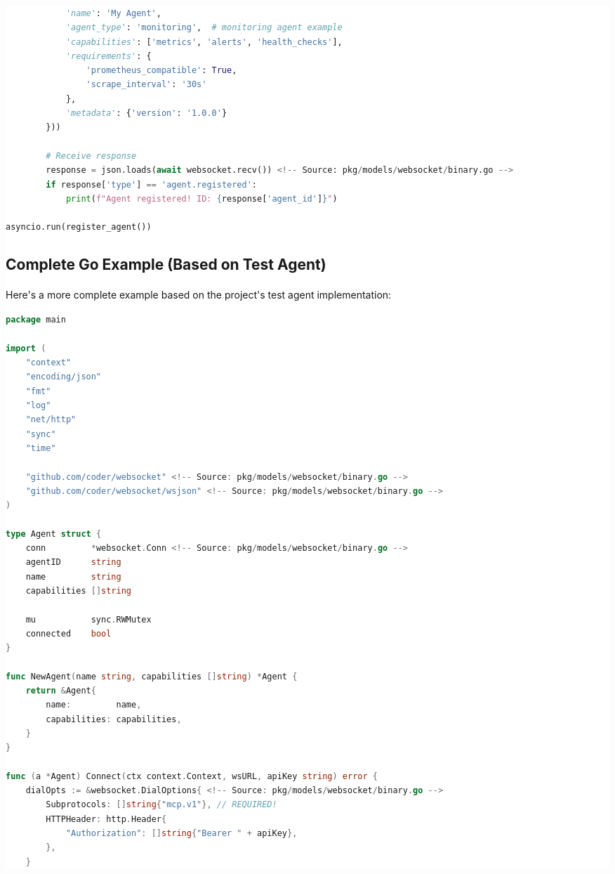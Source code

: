 ```python
            'name': 'My Agent',
            'agent_type': 'monitoring',  # monitoring agent example
            'capabilities': ['metrics', 'alerts', 'health_checks'],
            'requirements': {
                'prometheus_compatible': True,
                'scrape_interval': '30s'
            },
            'metadata': {'version': '1.0.0'}
        }))
        
        # Receive response
        response = json.loads(await websocket.recv()) <!-- Source: pkg/models/websocket/binary.go -->
        if response['type'] == 'agent.registered':
            print(f"Agent registered! ID: {response['agent_id']}")

asyncio.run(register_agent())
```

## Complete Go Example (Based on Test Agent)

Here's a more complete example based on the project's test agent implementation:

```go
package main

import (
    "context"
    "encoding/json"
    "fmt"
    "log"
    "net/http"
    "sync"
    "time"
    
    "github.com/coder/websocket" <!-- Source: pkg/models/websocket/binary.go -->
    "github.com/coder/websocket/wsjson" <!-- Source: pkg/models/websocket/binary.go -->
)

type Agent struct {
    conn         *websocket.Conn <!-- Source: pkg/models/websocket/binary.go -->
    agentID      string
    name         string
    capabilities []string
    
    mu           sync.RWMutex
    connected    bool
}

func NewAgent(name string, capabilities []string) *Agent {
    return &Agent{
        name:         name,
        capabilities: capabilities,
    }
}

func (a *Agent) Connect(ctx context.Context, wsURL, apiKey string) error {
    dialOpts := &websocket.DialOptions{ <!-- Source: pkg/models/websocket/binary.go -->
        Subprotocols: []string{"mcp.v1"}, // REQUIRED!
        HTTPHeader: http.Header{
            "Authorization": []string{"Bearer " + apiKey},
        },
    }
```